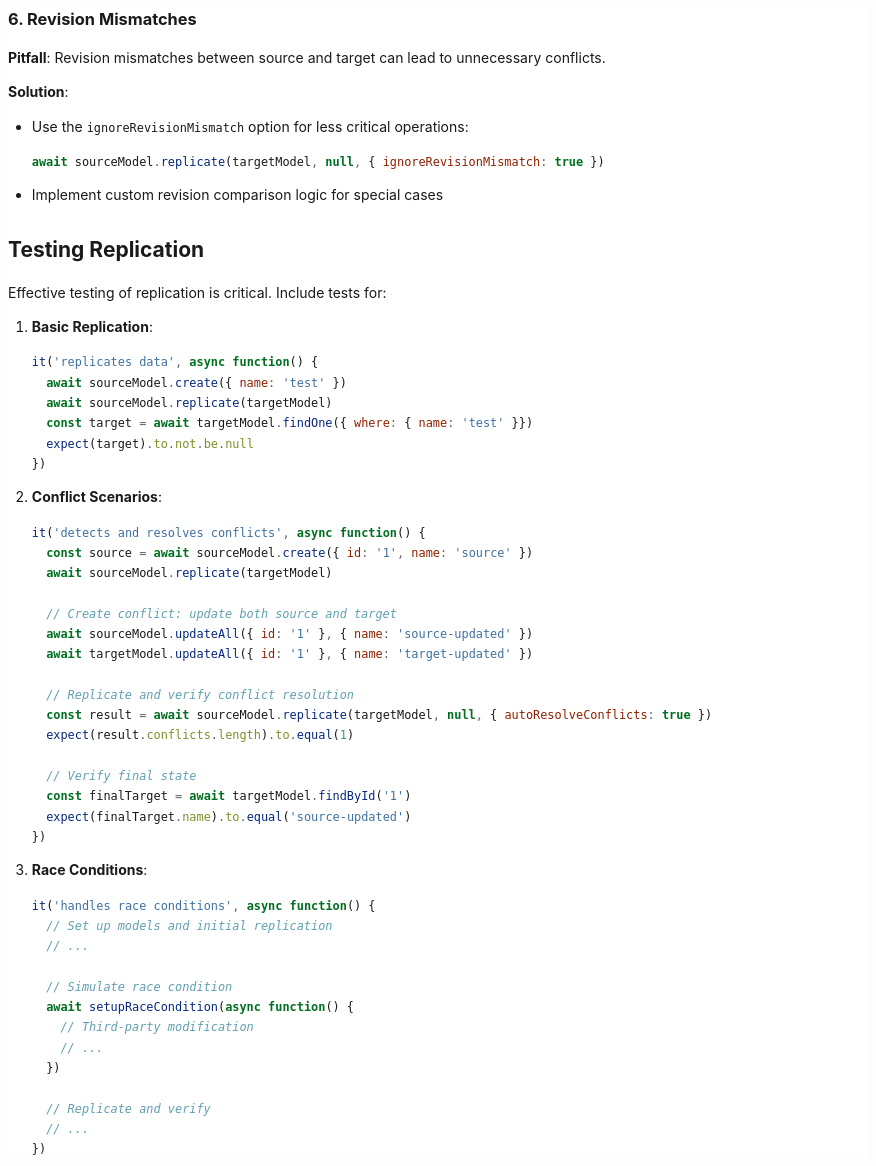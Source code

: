 ### 6. Revision Mismatches

**Pitfall**: Revision mismatches between source and target can lead to unnecessary conflicts.

**Solution**:
- Use the `ignoreRevisionMismatch` option for less critical operations:
  ```javascript
  await sourceModel.replicate(targetModel, null, { ignoreRevisionMismatch: true })
  ```
- Implement custom revision comparison logic for special cases

## Testing Replication

Effective testing of replication is critical. Include tests for:

1. **Basic Replication**:
   ```javascript
   it('replicates data', async function() {
     await sourceModel.create({ name: 'test' })
     await sourceModel.replicate(targetModel)
     const target = await targetModel.findOne({ where: { name: 'test' }})
     expect(target).to.not.be.null
   })
   ```

2. **Conflict Scenarios**:
   ```javascript
   it('detects and resolves conflicts', async function() {
     const source = await sourceModel.create({ id: '1', name: 'source' })
     await sourceModel.replicate(targetModel)
     
     // Create conflict: update both source and target
     await sourceModel.updateAll({ id: '1' }, { name: 'source-updated' })
     await targetModel.updateAll({ id: '1' }, { name: 'target-updated' })
     
     // Replicate and verify conflict resolution
     const result = await sourceModel.replicate(targetModel, null, { autoResolveConflicts: true })
     expect(result.conflicts.length).to.equal(1)
     
     // Verify final state
     const finalTarget = await targetModel.findById('1')
     expect(finalTarget.name).to.equal('source-updated')
   })
   ```

3. **Race Conditions**:
   ```javascript
   it('handles race conditions', async function() {
     // Set up models and initial replication
     // ...
     
     // Simulate race condition
     await setupRaceCondition(async function() {
       // Third-party modification
       // ...
     })
     
     // Replicate and verify
     // ...
   })
   ```
